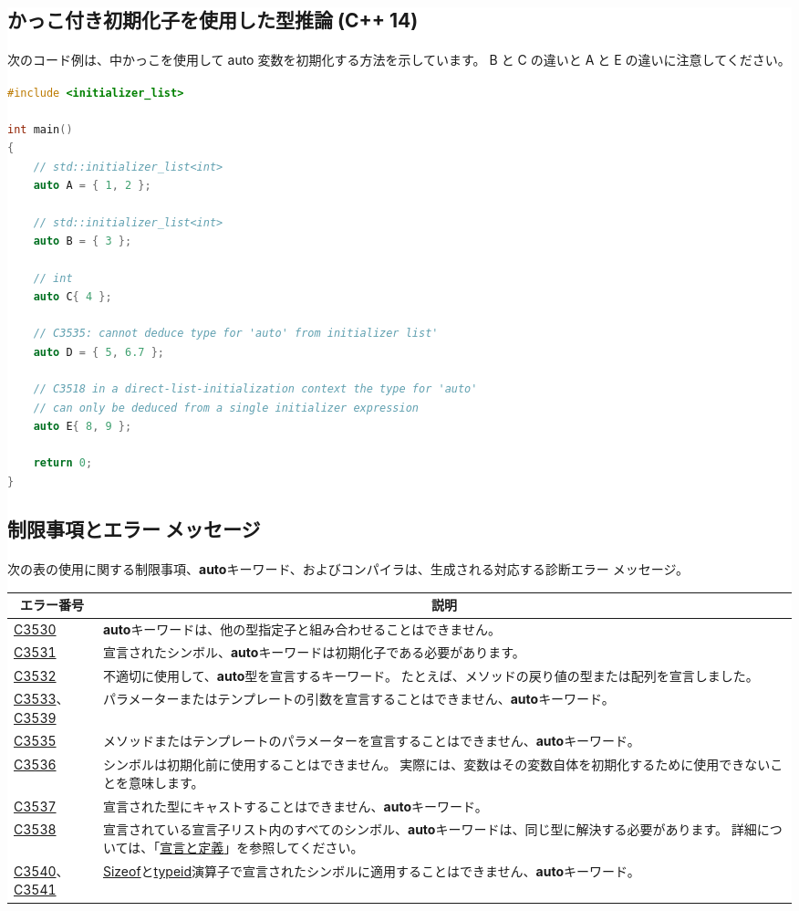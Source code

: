 ## <a name="type-deduction-with-braced-initializers-c14"></a>かっこ付き初期化子を使用した型推論 (C++ 14)

次のコード例は、中かっこを使用して auto 変数を初期化する方法を示しています。 B と C の違いと A と E の違いに注意してください。

```cpp
#include <initializer_list>

int main()
{
    // std::initializer_list<int>
    auto A = { 1, 2 };

    // std::initializer_list<int>
    auto B = { 3 };

    // int
    auto C{ 4 };

    // C3535: cannot deduce type for 'auto' from initializer list'
    auto D = { 5, 6.7 };

    // C3518 in a direct-list-initialization context the type for 'auto'
    // can only be deduced from a single initializer expression
    auto E{ 8, 9 };

    return 0;
}
```

## <a name="restrictions-and-error-messages"></a>制限事項とエラー メッセージ

次の表の使用に関する制限事項、**auto**キーワード、およびコンパイラは、生成される対応する診断エラー メッセージ。

|エラー番号|説明|
|------------------|-----------------|
|[C3530](../error-messages/compiler-errors-2/compiler-error-c3530.md)|**auto**キーワードは、他の型指定子と組み合わせることはできません。|
|[C3531](../error-messages/compiler-errors-2/compiler-error-c3531.md)|宣言されたシンボル、**auto**キーワードは初期化子である必要があります。|
|[C3532](../error-messages/compiler-errors-2/compiler-error-c3532.md)|不適切に使用して、**auto**型を宣言するキーワード。 たとえば、メソッドの戻り値の型または配列を宣言しました。|
|[C3533](../error-messages/compiler-errors-2/compiler-error-c3533.md)、 [C3539](../error-messages/compiler-errors-2/compiler-error-c3539.md)|パラメーターまたはテンプレートの引数を宣言することはできません、**auto**キーワード。|
|[C3535](../error-messages/compiler-errors-2/compiler-error-c3535.md)|メソッドまたはテンプレートのパラメーターを宣言することはできません、**auto**キーワード。|
|[C3536](../error-messages/compiler-errors-2/compiler-error-c3536.md)|シンボルは初期化前に使用することはできません。 実際には、変数はその変数自体を初期化するために使用できないことを意味します。|
|[C3537](../error-messages/compiler-errors-2/compiler-error-c3537.md)|宣言された型にキャストすることはできません、**auto**キーワード。|
|[C3538](../error-messages/compiler-errors-2/compiler-error-c3538.md)|宣言されている宣言子リスト内のすべてのシンボル、**auto**キーワードは、同じ型に解決する必要があります。 詳細については、「[宣言と定義](declarations-and-definitions-cpp.md)」を参照してください。|
|[C3540](../error-messages/compiler-errors-2/compiler-error-c3540.md)、 [C3541](../error-messages/compiler-errors-2/compiler-error-c3541.md)|[Sizeof](../cpp/sizeof-operator.md)と[typeid](../extensions/typeid-cpp-component-extensions.md)演算子で宣言されたシンボルに適用することはできません、**auto**キーワード。|
